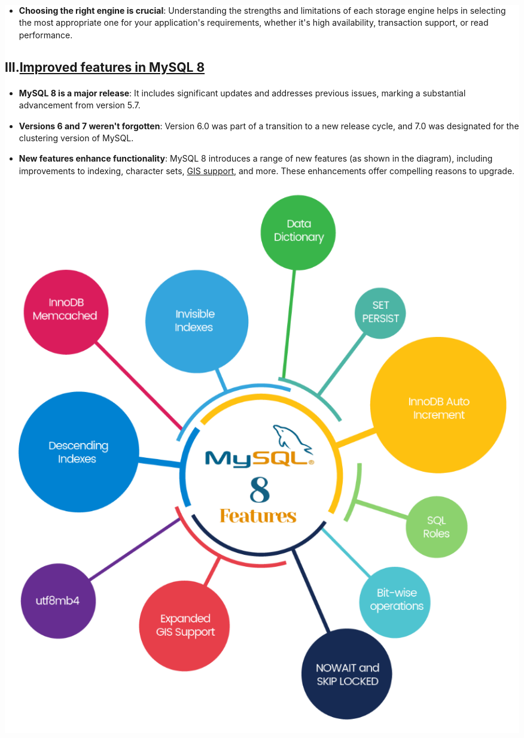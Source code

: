 - **Choosing the right engine is crucial**: Understanding the strengths and limitations of each storage engine helps in selecting the most appropriate one for your application's requirements, whether it's high availability, transaction support, or read performance.

## III.[Improved features in MySQL 8](https://dev.mysql.com/doc/refman/8.0/en/mysql-nutshell.html)

- **MySQL 8 is a major release**: It includes significant updates and addresses previous issues, marking a substantial advancement from version 5.7.

- **Versions 6 and 7 weren't forgotten**: Version 6.0 was part of a transition to a new release cycle, and 7.0 was designated for the clustering version of MySQL.

- **New features enhance functionality**: MySQL 8 introduces a range of new features (as shown in the diagram), including improvements to indexing, character sets, [GIS support](https://dev.mysql.com/doc/refman/8.0/en/spatial-types.html), and more. These enhancements offer compelling reasons to upgrade.

![Improved features in MySQL 8](<./Improved features in MySQL 8.png>)